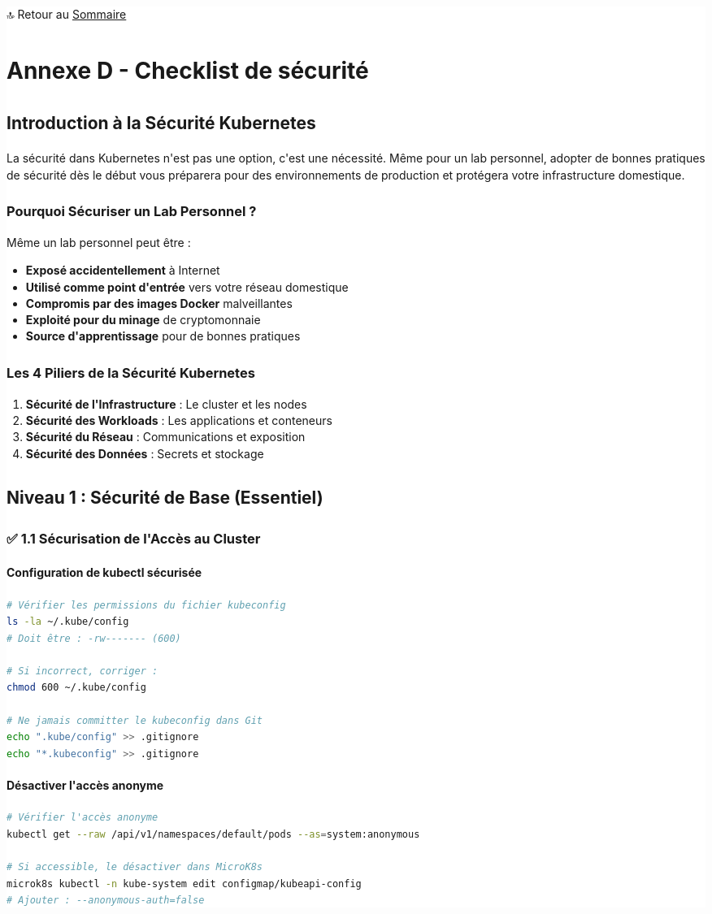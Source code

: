 🔝 Retour au [Sommaire](/SOMMAIRE.md)

# Annexe D - Checklist de sécurité

## Introduction à la Sécurité Kubernetes

La sécurité dans Kubernetes n'est pas une option, c'est une nécessité. Même pour un lab personnel, adopter de bonnes pratiques de sécurité dès le début vous préparera pour des environnements de production et protégera votre infrastructure domestique.

### Pourquoi Sécuriser un Lab Personnel ?

Même un lab personnel peut être :
- **Exposé accidentellement** à Internet
- **Utilisé comme point d'entrée** vers votre réseau domestique
- **Compromis par des images Docker** malveillantes
- **Exploité pour du minage** de cryptomonnaie
- **Source d'apprentissage** pour de bonnes pratiques

### Les 4 Piliers de la Sécurité Kubernetes

1. **Sécurité de l'Infrastructure** : Le cluster et les nodes
2. **Sécurité des Workloads** : Les applications et conteneurs
3. **Sécurité du Réseau** : Communications et exposition
4. **Sécurité des Données** : Secrets et stockage

## Niveau 1 : Sécurité de Base (Essentiel)

### ✅ 1.1 Sécurisation de l'Accès au Cluster

#### Configuration de kubectl sécurisée

```bash
# Vérifier les permissions du fichier kubeconfig
ls -la ~/.kube/config
# Doit être : -rw------- (600)

# Si incorrect, corriger :
chmod 600 ~/.kube/config

# Ne jamais committer le kubeconfig dans Git
echo ".kube/config" >> .gitignore
echo "*.kubeconfig" >> .gitignore
```

#### Désactiver l'accès anonyme

```bash
# Vérifier l'accès anonyme
kubectl get --raw /api/v1/namespaces/default/pods --as=system:anonymous

# Si accessible, le désactiver dans MicroK8s
microk8s kubectl -n kube-system edit configmap/kubeapi-config
# Ajouter : --anonymous-auth=false
```
